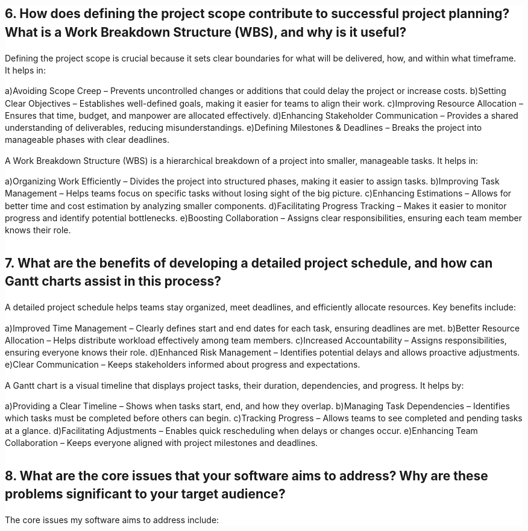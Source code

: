 ## 6. How does defining the project scope contribute to successful project planning? What is a Work Breakdown Structure (WBS), and why is it useful?
Defining the project scope is crucial because it sets clear boundaries for what will be delivered, how, and within what timeframe. It helps in:

a)Avoiding Scope Creep – Prevents uncontrolled changes or additions that could delay the project or increase costs.
b)Setting Clear Objectives – Establishes well-defined goals, making it easier for teams to align their work.
c)Improving Resource Allocation – Ensures that time, budget, and manpower are allocated effectively.
d)Enhancing Stakeholder Communication – Provides a shared understanding of deliverables, reducing misunderstandings.
e)Defining Milestones & Deadlines – Breaks the project into manageable phases with clear deadlines.

A Work Breakdown Structure (WBS) is a hierarchical breakdown of a project into smaller, manageable tasks. It helps in:

a)Organizing Work Efficiently – Divides the project into structured phases, making it easier to assign tasks.
b)Improving Task Management – Helps teams focus on specific tasks without losing sight of the big picture.
c)Enhancing Estimations – Allows for better time and cost estimation by analyzing smaller components.
d)Facilitating Progress Tracking – Makes it easier to monitor progress and identify potential bottlenecks.
e)Boosting Collaboration – Assigns clear responsibilities, ensuring each team member knows their role.

## 7. What are the benefits of developing a detailed project schedule, and how can Gantt charts assist in this process?
A detailed project schedule helps teams stay organized, meet deadlines, and efficiently allocate resources. Key benefits include:

a)Improved Time Management – Clearly defines start and end dates for each task, ensuring deadlines are met.
b)Better Resource Allocation – Helps distribute workload effectively among team members.
c)Increased Accountability – Assigns responsibilities, ensuring everyone knows their role.
d)Enhanced Risk Management – Identifies potential delays and allows proactive adjustments.
e)Clear Communication – Keeps stakeholders informed about progress and expectations.

A Gantt chart is a visual timeline that displays project tasks, their duration, dependencies, and progress. It helps by:

a)Providing a Clear Timeline – Shows when tasks start, end, and how they overlap.
b)Managing Task Dependencies – Identifies which tasks must be completed before others can begin.
c)Tracking Progress – Allows teams to see completed and pending tasks at a glance.
d)Facilitating Adjustments – Enables quick rescheduling when delays or changes occur.
e)Enhancing Team Collaboration – Keeps everyone aligned with project milestones and deadlines.

## 8. What are the core issues that your software aims to address? Why are these problems significant to your target audience?
The core issues my software aims to address include:
